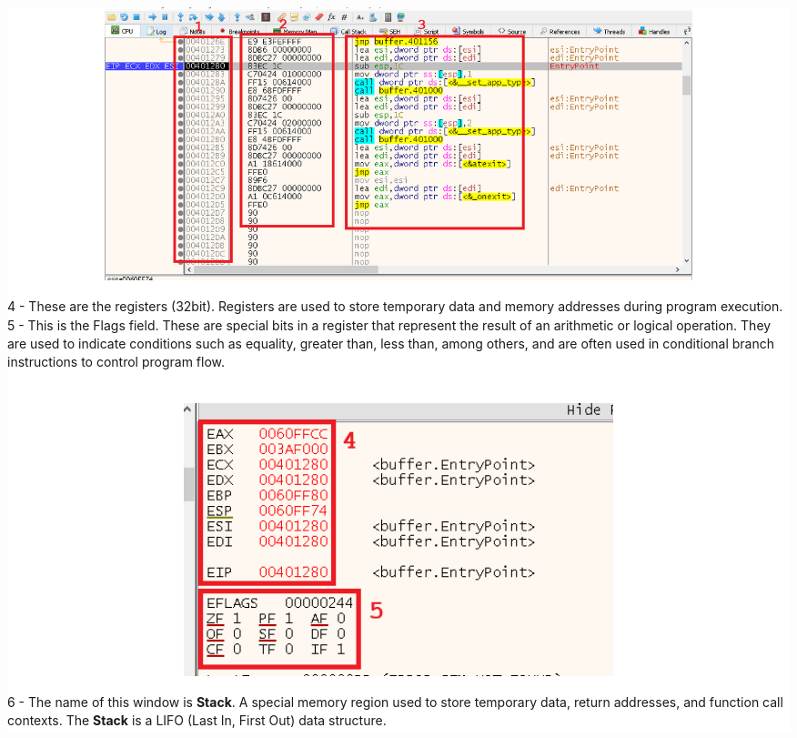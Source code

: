   <img width="900" height="300" src="./img/9.png">
</p>
4 - These are the registers (32bit). Registers are used to store temporary data and memory addresses during program execution.<br>
5 - This is the Flags field. These are special bits in a register that represent the result of an arithmetic or logical operation. They are used to indicate conditions such as equality, greater than, less than, among others, and are often used in conditional branch instructions to control program flow.<br><br>

<p align="center">
  <img width="500" height="300" src="./img/10.png">
</p>

6 - The name of this window is **Stack**. A special memory region used to store temporary data, return addresses, and function call contexts. The **Stack** is a LIFO (Last In, First Out) data structure.
<p align="center">